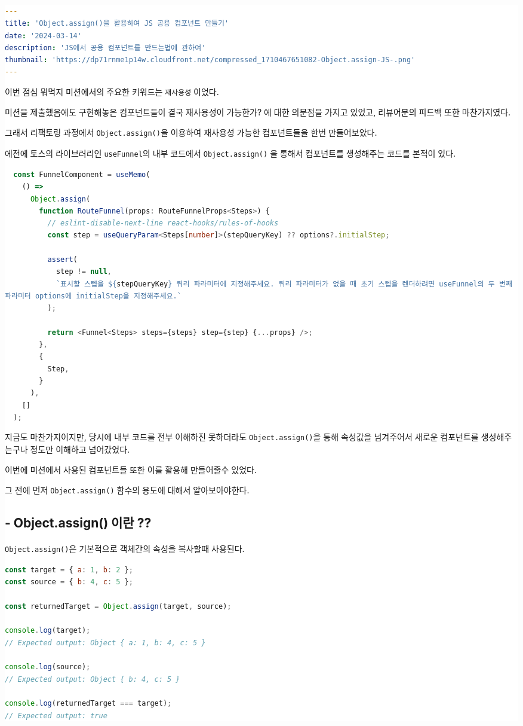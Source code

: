 ```yaml
---
title: 'Object.assign()을 활용하여 JS 공용 컴포넌트 만들기'
date: '2024-03-14'
description: 'JS에서 공용 컴포넌트를 만드는법에 관하여'
thumbnail: 'https://dp71rnme1p14w.cloudfront.net/compressed_1710467651082-Object.assign-JS-.png'
---
```


이번 점심 뭐먹지 미션에서의 주요한 키워드는 `재사용성` 이었다.

미션을 제출했음에도 구현해놓은 컴포넌트들이 결국 재사용성이 가능한가? 에 대한 의문점을 가지고 있었고, 리뷰어분의 피드백 또한 마찬가지였다.

그래서 리팩토링 과정에서 `Object.assign()`을 이용하여 재사용성 가능한 컴포넌트들을 한번 만들어보았다.

에전에 토스의 라이브러리인 `useFunnel`의 내부 코드에서 `Object.assign()` 을 통해서 컴포넌트를 생성해주는 코드를 본적이 있다.

```typescript
  const FunnelComponent = useMemo(
    () =>
      Object.assign(
        function RouteFunnel(props: RouteFunnelProps<Steps>) {
          // eslint-disable-next-line react-hooks/rules-of-hooks
          const step = useQueryParam<Steps[number]>(stepQueryKey) ?? options?.initialStep;

          assert(
            step != null,
            `표시할 스텝을 ${stepQueryKey} 쿼리 파라미터에 지정해주세요. 쿼리 파라미터가 없을 때 초기 스텝을 렌더하려면 useFunnel의 두 번째 파라미터 options에 initialStep을 지정해주세요.`
          );

          return <Funnel<Steps> steps={steps} step={step} {...props} />;
        },
        {
          Step,
        }
      ),
    []
  );
```

지금도 마찬가지이지만, 당시에 내부 코드를 전부 이해하진 못하더라도 `Object.assign()`을 통해 속성값을 넘겨주어서 새로운 컴포넌트를 생성해주는구나 정도만 이해하고 넘어갔었다.

이번에 미션에서 사용된 컴포넌트들 또한 이를 활용해 만들어줄수 있었다.

그 전에 먼저 `Object.assign()` 함수의 용도에 대해서 알아보아야한다.

## - Object.assign() 이란 ??

`Object.assign()`은 기본적으로 객체간의 속성을 복사할때 사용된다.

```javascript
const target = { a: 1, b: 2 };
const source = { b: 4, c: 5 };

const returnedTarget = Object.assign(target, source);

console.log(target);
// Expected output: Object { a: 1, b: 4, c: 5 }

console.log(source);
// Expected output: Object { b: 4, c: 5 }

console.log(returnedTarget === target);
// Expected output: true
```
